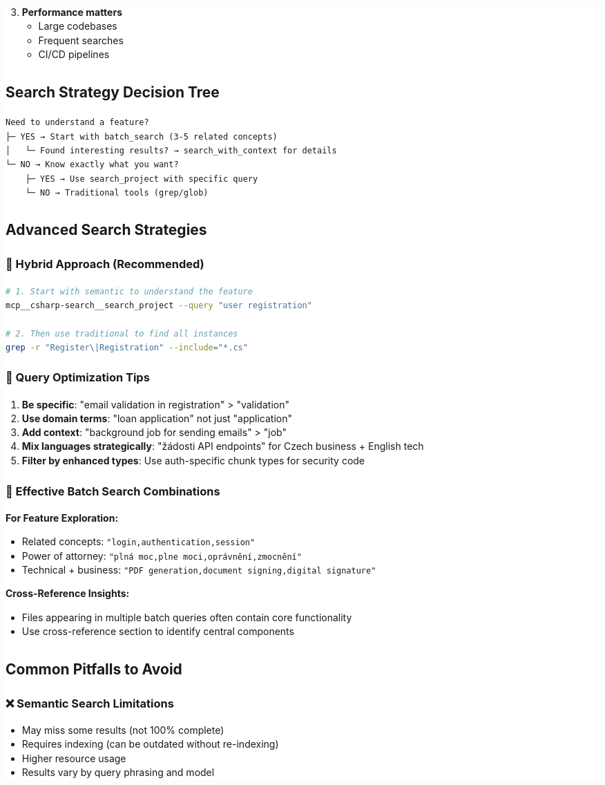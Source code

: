 3. **Performance matters**
   - Large codebases
   - Frequent searches
   - CI/CD pipelines

## Search Strategy Decision Tree

```
Need to understand a feature?
├─ YES → Start with batch_search (3-5 related concepts)
│   └─ Found interesting results? → search_with_context for details
└─ NO → Know exactly what you want?
    ├─ YES → Use search_project with specific query
    └─ NO → Traditional tools (grep/glob)
```

## Advanced Search Strategies

### 🔄 Hybrid Approach (Recommended)

```bash
# 1. Start with semantic to understand the feature
mcp__csharp-search__search_project --query "user registration"

# 2. Then use traditional to find all instances
grep -r "Register\|Registration" --include="*.cs"
```

### 🎯 Query Optimization Tips

1. **Be specific**: "email validation in registration" > "validation"
2. **Use domain terms**: "loan application" not just "application"
3. **Add context**: "background job for sending emails" > "job"
4. **Mix languages strategically**: "žádosti API endpoints" for Czech business + English tech
5. **Filter by enhanced types**: Use auth-specific chunk types for security code

### 🚀 Effective Batch Search Combinations

**For Feature Exploration:**
- Related concepts: `"login,authentication,session"`
- Power of attorney: `"plná moc,plne moci,oprávnění,zmocnění"`
- Technical + business: `"PDF generation,document signing,digital signature"`

**Cross-Reference Insights:**
- Files appearing in multiple batch queries often contain core functionality
- Use cross-reference section to identify central components

## Common Pitfalls to Avoid

### ❌ Semantic Search Limitations
- May miss some results (not 100% complete)
- Requires indexing (can be outdated without re-indexing)
- Higher resource usage
- Results vary by query phrasing and model

